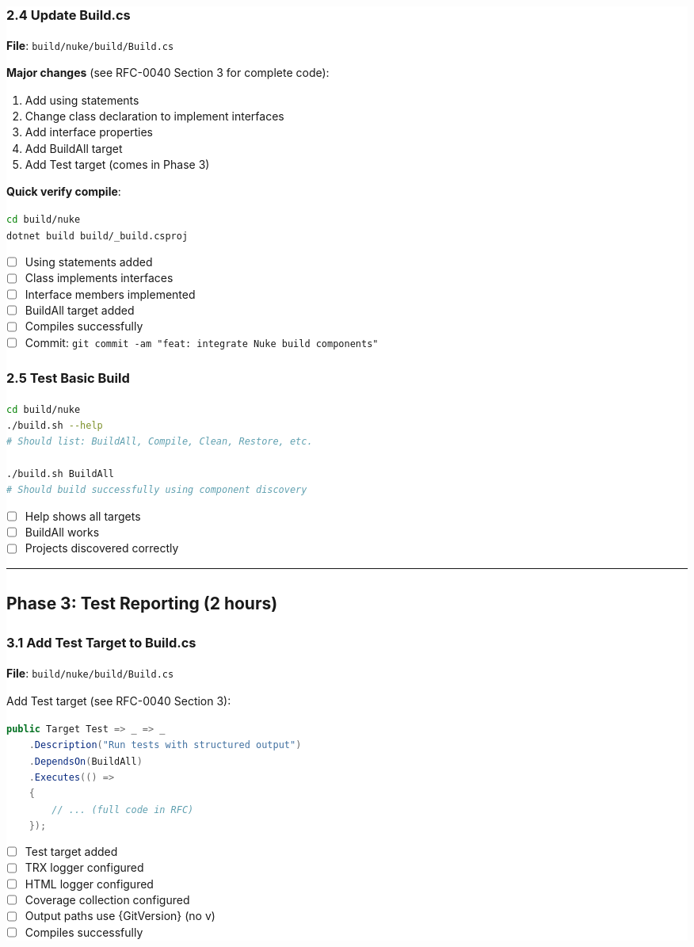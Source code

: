 ### 2.4 Update Build.cs
**File**: `build/nuke/build/Build.cs`

**Major changes** (see RFC-0040 Section 3 for complete code):
1. Add using statements
2. Change class declaration to implement interfaces
3. Add interface properties
4. Add BuildAll target
5. Add Test target (comes in Phase 3)

**Quick verify compile**:
```bash
cd build/nuke
dotnet build build/_build.csproj
```
- [ ] Using statements added
- [ ] Class implements interfaces
- [ ] Interface members implemented
- [ ] BuildAll target added
- [ ] Compiles successfully
- [ ] Commit: `git commit -am "feat: integrate Nuke build components"`

### 2.5 Test Basic Build
```bash
cd build/nuke
./build.sh --help
# Should list: BuildAll, Compile, Clean, Restore, etc.

./build.sh BuildAll
# Should build successfully using component discovery
```
- [ ] Help shows all targets
- [ ] BuildAll works
- [ ] Projects discovered correctly

---

## Phase 3: Test Reporting (2 hours)

### 3.1 Add Test Target to Build.cs
**File**: `build/nuke/build/Build.cs`

Add Test target (see RFC-0040 Section 3):
```csharp
public Target Test => _ => _
    .Description("Run tests with structured output")
    .DependsOn(BuildAll)
    .Executes(() =>
    {
        // ... (full code in RFC)
    });
```
- [ ] Test target added
- [ ] TRX logger configured
- [ ] HTML logger configured
- [ ] Coverage collection configured
- [ ] Output paths use {GitVersion} (no v)
- [ ] Compiles successfully
